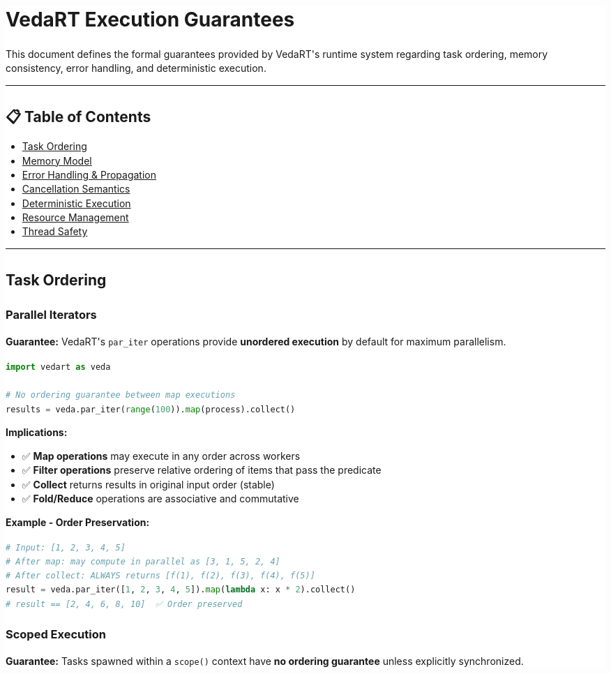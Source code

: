 # VedaRT Execution Guarantees

This document defines the formal guarantees provided by VedaRT's runtime system regarding task ordering, memory consistency, error handling, and deterministic execution.

---

## 📋 Table of Contents

- [Task Ordering](#task-ordering)
- [Memory Model](#memory-model)
- [Error Handling & Propagation](#error-handling--propagation)
- [Cancellation Semantics](#cancellation-semantics)
- [Deterministic Execution](#deterministic-execution)
- [Resource Management](#resource-management)
- [Thread Safety](#thread-safety)

---

## Task Ordering

### Parallel Iterators

**Guarantee:** VedaRT's `par_iter` operations provide **unordered execution** by default for maximum parallelism.

```python
import vedart as veda

# No ordering guarantee between map executions
results = veda.par_iter(range(100)).map(process).collect()
```

**Implications:**
- ✅ **Map operations** may execute in any order across workers
- ✅ **Filter operations** preserve relative ordering of items that pass the predicate
- ✅ **Collect** returns results in original input order (stable)
- ✅ **Fold/Reduce** operations are associative and commutative

**Example - Order Preservation:**
```python
# Input: [1, 2, 3, 4, 5]
# After map: may compute in parallel as [3, 1, 5, 2, 4]
# After collect: ALWAYS returns [f(1), f(2), f(3), f(4), f(5)]
result = veda.par_iter([1, 2, 3, 4, 5]).map(lambda x: x * 2).collect()
# result == [2, 4, 6, 8, 10]  ✅ Order preserved
```

### Scoped Execution

**Guarantee:** Tasks spawned within a `scope()` context have **no ordering guarantee** unless explicitly synchronized.
